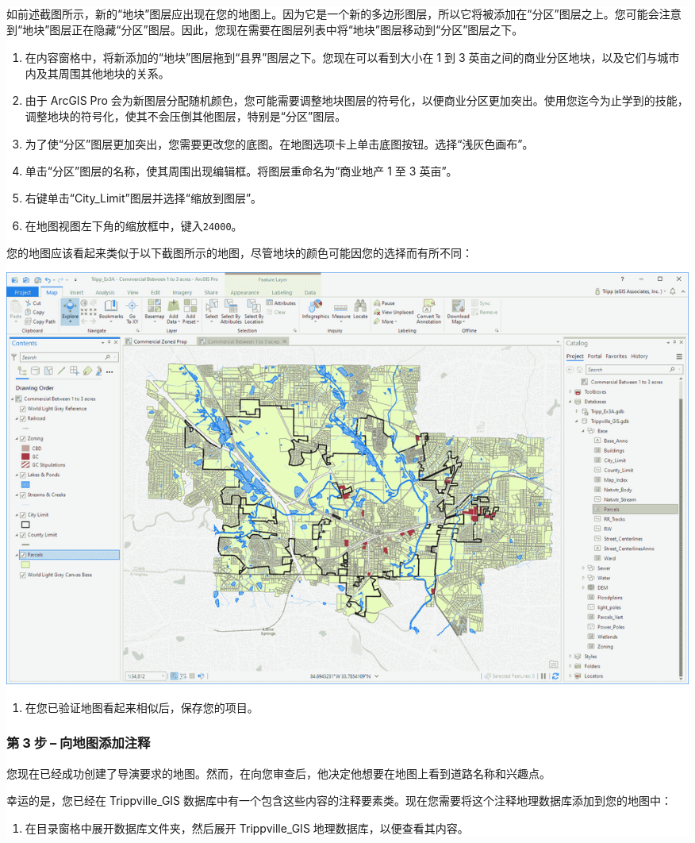 如前述截图所示，新的“地块”图层应出现在您的地图上。因为它是一个新的多边形图层，所以它将被添加在“分区”图层之上。您可能会注意到“地块”图层正在隐藏“分区”图层。因此，您现在需要在图层列表中将“地块”图层移动到“分区”图层之下。

1.  在内容窗格中，将新添加的“地块”图层拖到“县界”图层之下。您现在可以看到大小在 1 到 3 英亩之间的商业分区地块，以及它们与城市内及其周围其他地块的关系。

1.  由于 ArcGIS Pro 会为新图层分配随机颜色，您可能需要调整地块图层的符号化，以便商业分区更加突出。使用您迄今为止学到的技能，调整地块的符号化，使其不会压倒其他图层，特别是“分区”图层。

1.  为了使“分区”图层更加突出，您需要更改您的底图。在地图选项卡上单击底图按钮。选择“浅灰色画布”。

1.  单击“分区”图层的名称，使其周围出现编辑框。将图层重命名为“商业地产 1 至 3 英亩”。

1.  右键单击“City_Limit”图层并选择“缩放到图层”。

1.  在地图视图左下角的缩放框中，键入`24000`。

您的地图应该看起来类似于以下截图所示的地图，尽管地块的颜色可能因您的选择而有所不同：

![图片](img/e2a9bd8e-fa4a-4ec7-9c20-ed6de9a376ce.png)

1.  在您已验证地图看起来相似后，保存您的项目。

### 第 3 步 – 向地图添加注释

您现在已经成功创建了导演要求的地图。然而，在向您审查后，他决定他想要在地图上看到道路名称和兴趣点。

幸运的是，您已经在 Trippville_GIS 数据库中有一个包含这些内容的注释要素类。现在您需要将这个注释地理数据库添加到您的地图中：

1.  在目录窗格中展开数据库文件夹，然后展开 Trippville_GIS 地理数据库，以便查看其内容。
